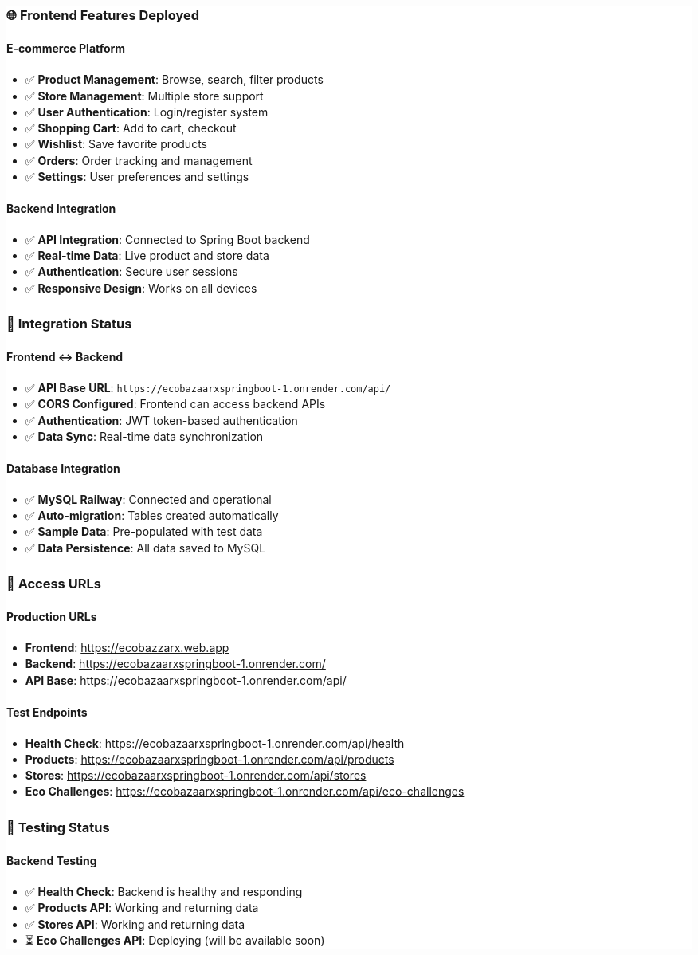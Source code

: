 ### 🌐 **Frontend Features Deployed**

#### **E-commerce Platform**
- ✅ **Product Management**: Browse, search, filter products
- ✅ **Store Management**: Multiple store support
- ✅ **User Authentication**: Login/register system
- ✅ **Shopping Cart**: Add to cart, checkout
- ✅ **Wishlist**: Save favorite products
- ✅ **Orders**: Order tracking and management
- ✅ **Settings**: User preferences and settings

#### **Backend Integration**
- ✅ **API Integration**: Connected to Spring Boot backend
- ✅ **Real-time Data**: Live product and store data
- ✅ **Authentication**: Secure user sessions
- ✅ **Responsive Design**: Works on all devices

### 🔗 **Integration Status**

#### **Frontend ↔ Backend**
- ✅ **API Base URL**: `https://ecobazaarxspringboot-1.onrender.com/api/`
- ✅ **CORS Configured**: Frontend can access backend APIs
- ✅ **Authentication**: JWT token-based authentication
- ✅ **Data Sync**: Real-time data synchronization

#### **Database Integration**
- ✅ **MySQL Railway**: Connected and operational
- ✅ **Auto-migration**: Tables created automatically
- ✅ **Sample Data**: Pre-populated with test data
- ✅ **Data Persistence**: All data saved to MySQL

### 📱 **Access URLs**

#### **Production URLs**
- **Frontend**: https://ecobazzarx.web.app
- **Backend**: https://ecobazaarxspringboot-1.onrender.com/
- **API Base**: https://ecobazaarxspringboot-1.onrender.com/api/

#### **Test Endpoints**
- **Health Check**: https://ecobazaarxspringboot-1.onrender.com/api/health
- **Products**: https://ecobazaarxspringboot-1.onrender.com/api/products
- **Stores**: https://ecobazaarxspringboot-1.onrender.com/api/stores
- **Eco Challenges**: https://ecobazaarxspringboot-1.onrender.com/api/eco-challenges

### 🧪 **Testing Status**

#### **Backend Testing**
- ✅ **Health Check**: Backend is healthy and responding
- ✅ **Products API**: Working and returning data
- ✅ **Stores API**: Working and returning data
- ⏳ **Eco Challenges API**: Deploying (will be available soon)
